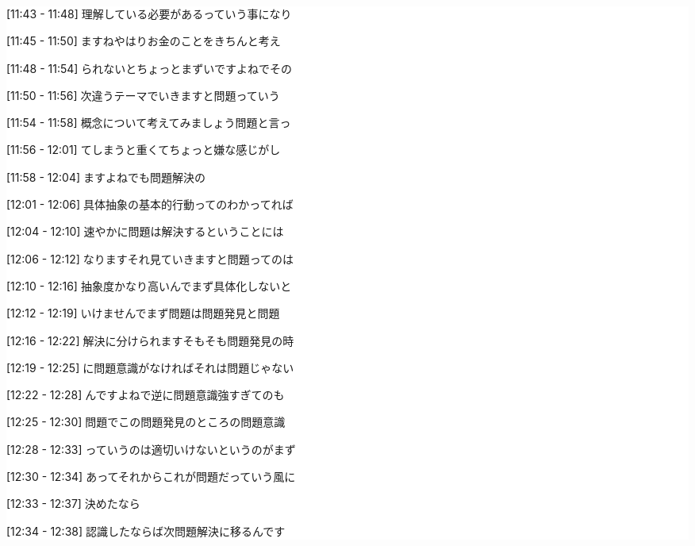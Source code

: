 [11:43 - 11:48]
理解している必要があるっていう事になり

[11:45 - 11:50]
ますねやはりお金のことをきちんと考え

[11:48 - 11:54]
られないとちょっとまずいですよねでその

[11:50 - 11:56]
次違うテーマでいきますと問題っていう

[11:54 - 11:58]
概念について考えてみましょう問題と言っ

[11:56 - 12:01]
てしまうと重くてちょっと嫌な感じがし

[11:58 - 12:04]
ますよねでも問題解決の

[12:01 - 12:06]
具体抽象の基本的行動ってのわかってれば

[12:04 - 12:10]
速やかに問題は解決するということには

[12:06 - 12:12]
なりますそれ見ていきますと問題ってのは

[12:10 - 12:16]
抽象度かなり高いんでまず具体化しないと

[12:12 - 12:19]
いけませんでまず問題は問題発見と問題

[12:16 - 12:22]
解決に分けられますそもそも問題発見の時

[12:19 - 12:25]
に問題意識がなければそれは問題じゃない

[12:22 - 12:28]
んですよねで逆に問題意識強すぎてのも

[12:25 - 12:30]
問題でこの問題発見のところの問題意識

[12:28 - 12:33]
っていうのは適切いけないというのがまず

[12:30 - 12:34]
あってそれからこれが問題だっていう風に

[12:33 - 12:37]
決めたなら

[12:34 - 12:38]
認識したならば次問題解決に移るんです
